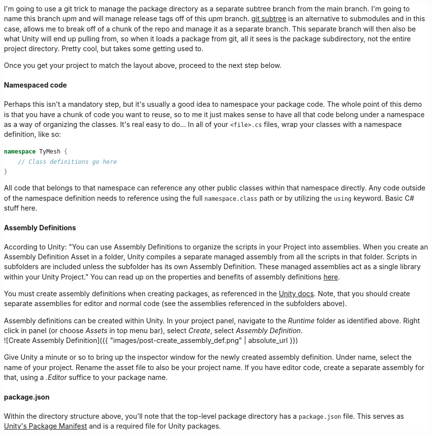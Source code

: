 I'm going to use a git trick to manage the package directory as a separate subtree branch from the main branch.  I'm going to name this branch *upm* and will manage release tags off of this *upm* branch.  [git subtree](https://www.atlassian.com/git/tutorials/git-subtree) is an alternative to submodules and in this case, allows me to break off of a chunk of the repo and manage it as a separate branch.  This separate branch will then also be what Unity will end up pulling from, so when it loads a package from git, all it sees is the package subdirectory, not the entire project directory.  Pretty cool, but takes some getting used to.

Once you get your project to match the layout above, proceed to the next step below.

#### Namespaced code

Perhaps this isn't a mandatory step, but it's usually a good idea to namespace your package code.  The whole point of this demo is that you have a chunk of code you want to reuse, so to me it just makes sense to have all that code belong under a namespace as a way of organizing the classes.  It's real easy to do...  In all of your `<file>.cs` files, wrap your classes with a namespace definition, like so:

```csharp
namespace TyMesh {
    // Class definitions go here
}
```

All code that belongs to that namespace can reference any other public classes within that namespace directly.  Any code outside of the namespace definition needs to reference using the full `namespace.class` path or by utilizing the `using` keyword.  Basic C# stuff here.

#### Assembly Definitions

According to Unity: "You can use Assembly Definitions to organize the scripts in your Project into assemblies. When you create an Assembly Definition Asset in a folder, Unity compiles a separate managed assembly from all the scripts in that folder. Scripts in subfolders are included unless the subfolder has its own Assembly Definition. These managed assemblies act as a single library within your Unity Project."  You can read up on the properties and benefits of assembly definitions [here](https://docs.unity3d.com/Manual/ScriptCompilationAssemblyDefinitionFiles.html).

You must create assembly definitions when creating packages, as referenced in the [Unity docs](https://docs.unity3d.com/Manual/cus-asmdef.html).  Note, that you should create separate assemblies for editor and normal code (see the assemblies referenced in the subfolders above).

Assembly definitions can be created within Unity.  In your project panel, navigate to the *Runtime* folder as identified above.  Right click in panel (or choose *Assets* in top menu bar), select *Create*, select *Assembly Definition*.  
![Create Assembly Definition]({{ "images/post-create_assembly_def.png" | absolute_url }})

Give Unity a minute or so to bring up the inspector window for the newly created assembly definition.  Under name, select the name of your project.  Rename the asset file to also be your project name.  If you have editor code, create a separate assembly for that, using a *.Editor* suffice to your package name.

#### package.json

Within the directory structure above, you'll note that the top-level package directory has a `package.json` file.  This serves as [Unity's Package Manifest](https://docs.unity3d.com/Manual/upm-manifestPkg.html) and is a required file for Unity packages.
